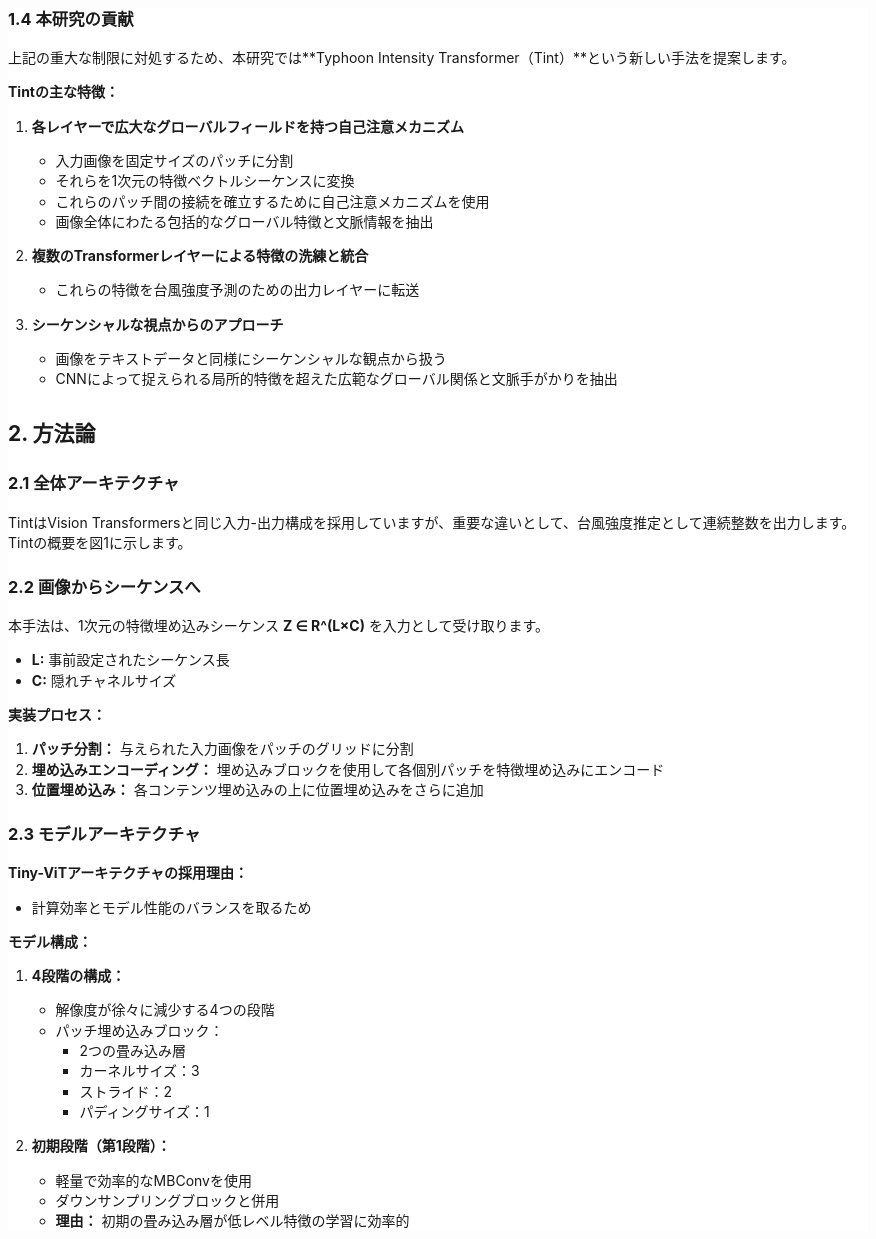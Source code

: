 ### 1.4 本研究の貢献

上記の重大な制限に対処するため、本研究では**Typhoon Intensity Transformer（Tint）**という新しい手法を提案します。

**Tintの主な特徴：**

1. **各レイヤーで広大なグローバルフィールドを持つ自己注意メカニズム**
   - 入力画像を固定サイズのパッチに分割
   - それらを1次元の特徴ベクトルシーケンスに変換
   - これらのパッチ間の接続を確立するために自己注意メカニズムを使用
   - 画像全体にわたる包括的なグローバル特徴と文脈情報を抽出

2. **複数のTransformerレイヤーによる特徴の洗練と統合**
   - これらの特徴を台風強度予測のための出力レイヤーに転送

3. **シーケンシャルな視点からのアプローチ**
   - 画像をテキストデータと同様にシーケンシャルな観点から扱う
   - CNNによって捉えられる局所的特徴を超えた広範なグローバル関係と文脈手がかりを抽出

## 2. 方法論

### 2.1 全体アーキテクチャ

TintはVision Transformersと同じ入力-出力構成を採用していますが、重要な違いとして、台風強度推定として連続整数を出力します。Tintの概要を図1に示します。

### 2.2 画像からシーケンスへ

本手法は、1次元の特徴埋め込みシーケンス **Z ∈ R^(L×C)** を入力として受け取ります。
- **L:** 事前設定されたシーケンス長
- **C:** 隠れチャネルサイズ

**実装プロセス：**

1. **パッチ分割：** 与えられた入力画像をパッチのグリッドに分割
2. **埋め込みエンコーディング：** 埋め込みブロックを使用して各個別パッチを特徴埋め込みにエンコード
3. **位置埋め込み：** 各コンテンツ埋め込みの上に位置埋め込みをさらに追加

### 2.3 モデルアーキテクチャ

**Tiny-ViTアーキテクチャの採用理由：**
- 計算効率とモデル性能のバランスを取るため

**モデル構成：**

1. **4段階の構成：**
   - 解像度が徐々に減少する4つの段階
   - パッチ埋め込みブロック：
     * 2つの畳み込み層
     * カーネルサイズ：3
     * ストライド：2
     * パディングサイズ：1

2. **初期段階（第1段階）：**
   - 軽量で効率的なMBConvを使用
   - ダウンサンプリングブロックと併用
   - **理由：** 初期の畳み込み層が低レベル特徴の学習に効率的
